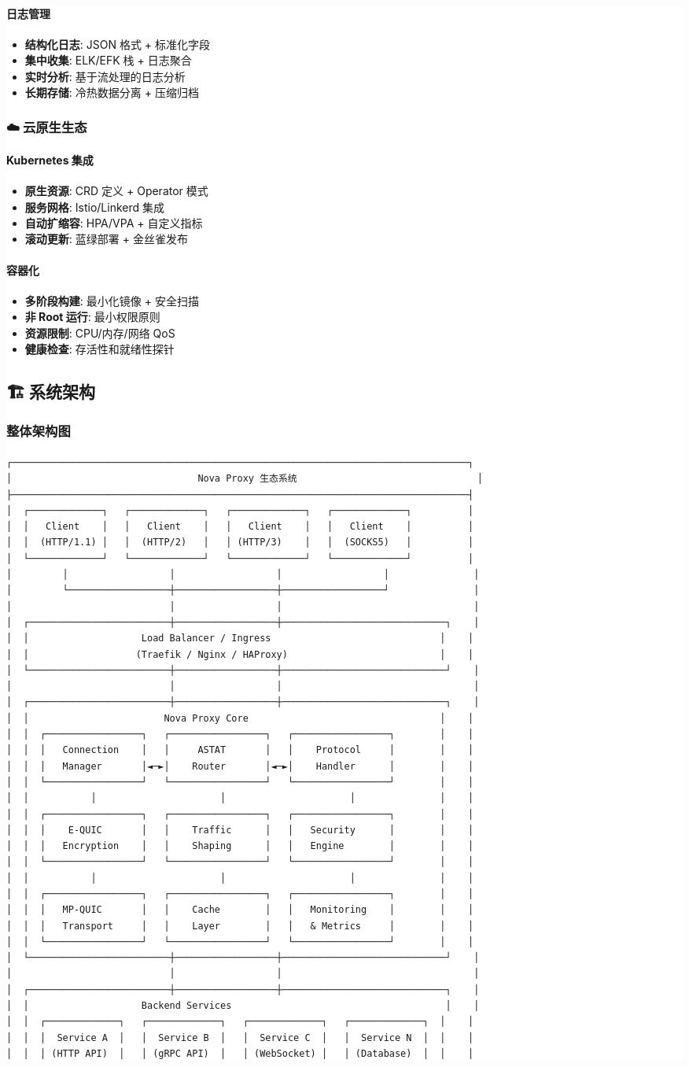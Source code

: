 #### 日志管理
- **结构化日志**: JSON 格式 + 标准化字段
- **集中收集**: ELK/EFK 栈 + 日志聚合
- **实时分析**: 基于流处理的日志分析
- **长期存储**: 冷热数据分离 + 压缩归档

### ☁️ 云原生生态

#### Kubernetes 集成
- **原生资源**: CRD 定义 + Operator 模式
- **服务网格**: Istio/Linkerd 集成
- **自动扩缩容**: HPA/VPA + 自定义指标
- **滚动更新**: 蓝绿部署 + 金丝雀发布

#### 容器化
- **多阶段构建**: 最小化镜像 + 安全扫描
- **非 Root 运行**: 最小权限原则
- **资源限制**: CPU/内存/网络 QoS
- **健康检查**: 存活性和就绪性探针

## 🏗️ 系统架构

### 整体架构图

```
┌─────────────────────────────────────────────────────────────────────────────────┐
│                                 Nova Proxy 生态系统                                │
├─────────────────────────────────────────────────────────────────────────────────┤
│  ┌─────────────┐   ┌─────────────┐   ┌─────────────┐   ┌─────────────┐          │
│  │   Client    │   │   Client    │   │   Client    │   │   Client    │          │
│  │  (HTTP/1.1) │   │  (HTTP/2)   │   │ (HTTP/3)    │   │  (SOCKS5)   │          │
│  └─────────────┘   └─────────────┘   └─────────────┘   └─────────────┘          │
│         │                  │                  │                  │               │
│         └──────────────────┼──────────────────┼──────────────────┘               │
│                            │                  │                                  │
│  ┌─────────────────────────┼──────────────────┼─────────────────────────────┐    │
│  │                    Load Balancer / Ingress                              │    │
│  │                   (Traefik / Nginx / HAProxy)                           │    │
│  └─────────────────────────┼──────────────────┼─────────────────────────────┘    │
│                            │                  │                                  │
│  ┌─────────────────────────┼──────────────────┼─────────────────────────────┐    │
│  │                        Nova Proxy Core                                  │    │
│  │  ┌─────────────────┐   ┌─────────────────┐   ┌─────────────────┐        │    │
│  │  │   Connection    │   │     ASTAT       │   │    Protocol     │        │    │
│  │  │   Manager       │◄─►│    Router       │◄─►│    Handler      │        │    │
│  │  └─────────────────┘   └─────────────────┘   └─────────────────┘        │    │
│  │           │                      │                      │               │    │
│  │  ┌─────────────────┐   ┌─────────────────┐   ┌─────────────────┐        │    │
│  │  │    E-QUIC       │   │    Traffic      │   │   Security      │        │    │
│  │  │   Encryption    │   │    Shaping      │   │   Engine        │        │    │
│  │  └─────────────────┘   └─────────────────┘   └─────────────────┘        │    │
│  │           │                      │                      │               │    │
│  │  ┌─────────────────┐   ┌─────────────────┐   ┌─────────────────┐        │    │
│  │  │   MP-QUIC       │   │    Cache        │   │   Monitoring    │        │    │
│  │  │   Transport     │   │    Layer        │   │   & Metrics     │        │    │
│  │  └─────────────────┘   └─────────────────┘   └─────────────────┘        │    │
│  └─────────────────────────┼──────────────────┼─────────────────────────────┘    │
│                            │                  │                                  │
│  ┌─────────────────────────┼──────────────────┼─────────────────────────────┐    │
│  │                    Backend Services                                      │    │
│  │  ┌─────────────┐   ┌─────────────┐   ┌─────────────┐   ┌─────────────┐  │    │
│  │  │  Service A  │   │  Service B  │   │  Service C  │   │  Service N  │  │    │
│  │  │ (HTTP API)  │   │ (gRPC API)  │   │ (WebSocket) │   │ (Database)  │  │    │
```